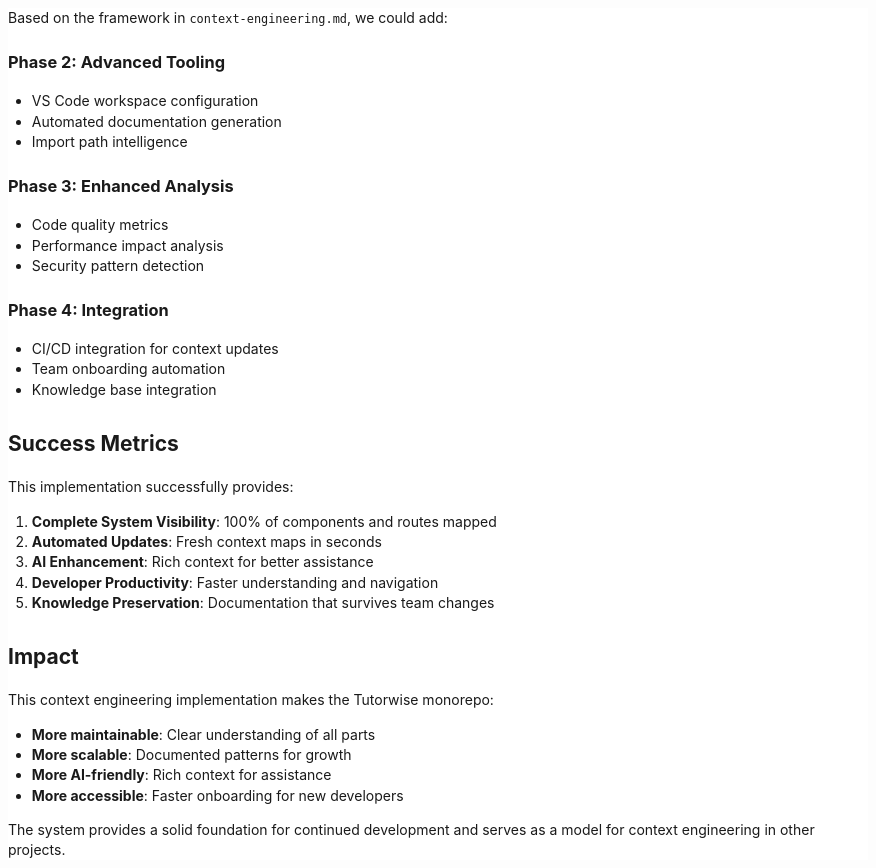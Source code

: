 Based on the framework in `context-engineering.md`, we could add:

### Phase 2: Advanced Tooling
- VS Code workspace configuration
- Automated documentation generation
- Import path intelligence

### Phase 3: Enhanced Analysis
- Code quality metrics
- Performance impact analysis
- Security pattern detection

### Phase 4: Integration
- CI/CD integration for context updates
- Team onboarding automation
- Knowledge base integration

## Success Metrics

This implementation successfully provides:

1. **Complete System Visibility**: 100% of components and routes mapped
2. **Automated Updates**: Fresh context maps in seconds
3. **AI Enhancement**: Rich context for better assistance
4. **Developer Productivity**: Faster understanding and navigation
5. **Knowledge Preservation**: Documentation that survives team changes

## Impact

This context engineering implementation makes the Tutorwise monorepo:
- **More maintainable**: Clear understanding of all parts
- **More scalable**: Documented patterns for growth
- **More AI-friendly**: Rich context for assistance
- **More accessible**: Faster onboarding for new developers

The system provides a solid foundation for continued development and serves as a model for context engineering in other projects.
